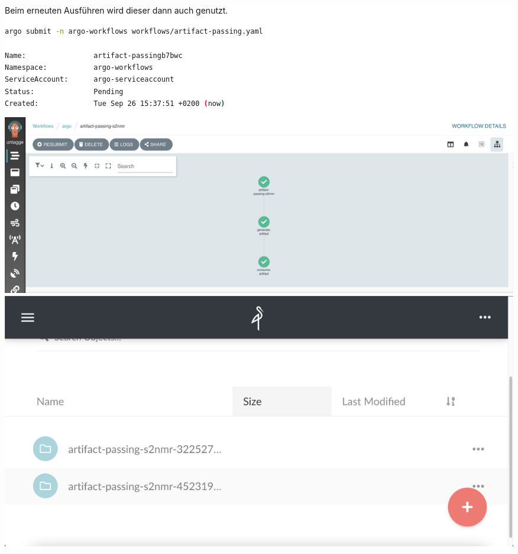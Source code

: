 Beim erneuten Ausführen wird dieser dann auch genutzt.

```bash
argo submit -n argo-workflows workflows/artifact-passing.yaml

Name:                artifact-passingb7bwc
Namespace:           argo-workflows
ServiceAccount:      argo-serviceaccount
Status:              Pending
Created:             Tue Sep 26 15:37:51 +0200 (now)
```
![](img/10-argo-workflows-passing-artifacts.png)
![](img/11-argo-workflows-minio-artifacts.png)
